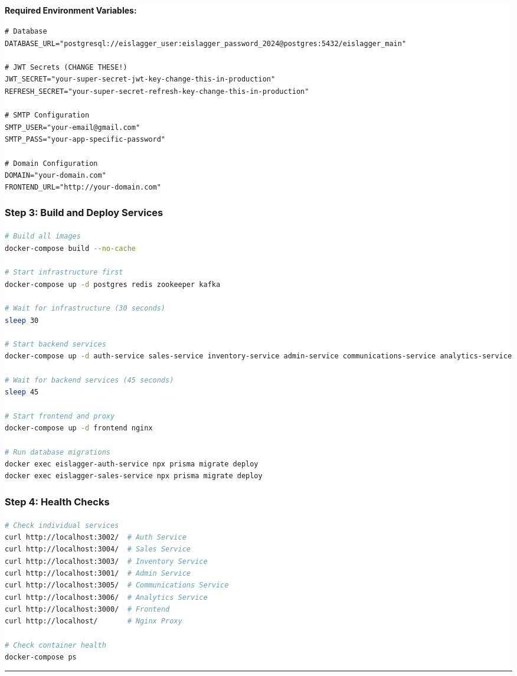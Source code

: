 **Required Environment Variables:**
```env
# Database
DATABASE_URL="postgresql://eislagger_user:eislagger_password_2024@postgres:5432/eislagger_main"

# JWT Secrets (CHANGE THESE!)
JWT_SECRET="your-super-secret-jwt-key-change-this-in-production"
REFRESH_SECRET="your-super-secret-refresh-key-change-this-in-production"

# SMTP Configuration
SMTP_USER="your-email@gmail.com"
SMTP_PASS="your-app-specific-password"

# Domain Configuration
DOMAIN="your-domain.com"
FRONTEND_URL="http://your-domain.com"
```

### **Step 3: Build and Deploy Services**
```bash
# Build all images
docker-compose build --no-cache

# Start infrastructure first
docker-compose up -d postgres redis zookeeper kafka

# Wait for infrastructure (30 seconds)
sleep 30

# Start backend services
docker-compose up -d auth-service sales-service inventory-service admin-service communications-service analytics-service

# Wait for backend services (45 seconds)
sleep 45

# Start frontend and proxy
docker-compose up -d frontend nginx

# Run database migrations
docker exec eislagger-auth-service npx prisma migrate deploy
docker exec eislagger-sales-service npx prisma migrate deploy
```

### **Step 4: Health Checks**
```bash
# Check individual services
curl http://localhost:3002/  # Auth Service
curl http://localhost:3004/  # Sales Service
curl http://localhost:3003/  # Inventory Service
curl http://localhost:3001/  # Admin Service
curl http://localhost:3005/  # Communications Service
curl http://localhost:3006/  # Analytics Service
curl http://localhost:3000/  # Frontend
curl http://localhost/       # Nginx Proxy

# Check container health
docker-compose ps
```

---